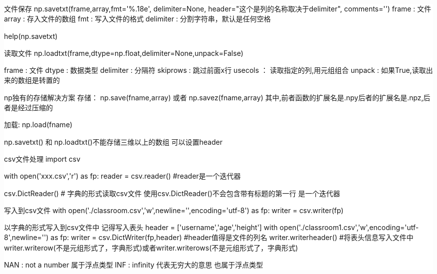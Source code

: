 文件保存
np.savetxt(frame,array,fmt='%.18e',
delimiter=None,
header="这个是列的名称取决于delimiter",
comments='')
frame : 文件
array : 存入文件的数组
fmt : 写入文件的格式
delimiter : 分割字符串，默认是任何空格

help(np.savetxt)

读取文件
np.loadtxt(frame,dtype=np.float,delimiter=None,unpack=False)

frame : 文件
dtype : 数据类型
delimiter : 分隔符
skiprows : 跳过前面x行
usecols ： 读取指定的列,用元组组合
unpack : 如果True,读取出来的数组是转置的

np独有的存储解决方案
存储： np.save(fname,array) 或者 np.savez(fname,array)
其中,前者函数的扩展名是.npy后者的扩展名是.npz,后者是经过压缩的

加载: np.load(fname)

np.savetxt() 和 np.loadtxt()不能存储三维以上的数组
可以设置header

csv文件处理
import csv

with open('xxx.csv','r') as fp:
	reader = csv.reader()
	#reader是一个迭代器


csv.DictReader() # 字典的形式读取csv文件
使用csv.DictReader()不会包含带有标题的第一行
是一个迭代器

写入到csv文件
with open('./classroom.csv','w',newline='',encoding='utf-8') as fp:
	writer = csv.writer(fp)


以字典的形式写入到csv文件中
记得写入表头
header = ['username','age','height']
with open('./classroom1.csv','w',encoding='utf-8',newline='') as fp:
	writer = csv.DictWriter(fp,header) #header值得是文件的列名
	writer.writerheader() #将表头信息写入文件中
	writer.writerow(不是元组形式了，字典形式)或者writer.writerows(不是元组形式了，字典形式)


NAN : not a number 属于浮点类型
INF : infinity 代表无穷大的意思 也属于浮点类型
